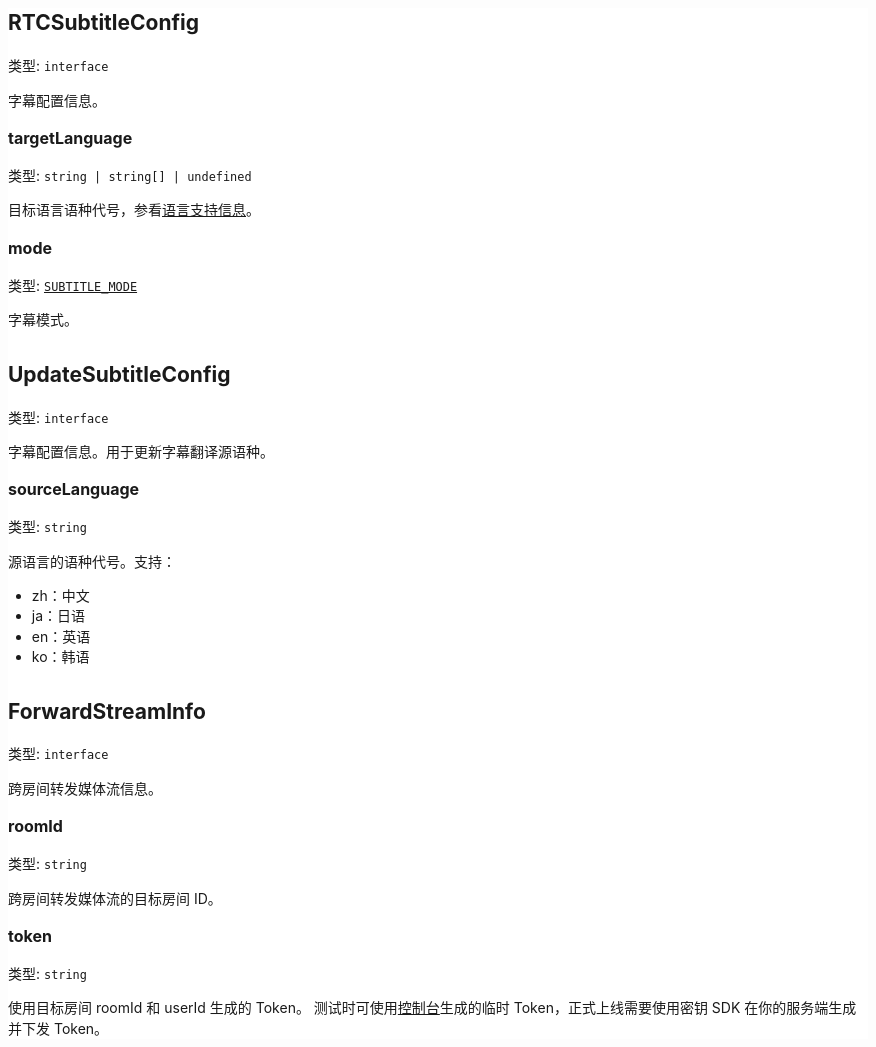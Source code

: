 
## RTCSubtitleConfig <span id="rtcsubtitleconfig"></span>

类型: `interface`

字幕配置信息。

<p style="font-size: 16px;font-weight: bolder;"> targetLanguage <span id="rtcsubtitleconfig-targetlanguage"></span></p> 

类型: <code>string | string[] | undefined</code>

目标语言语种代号，参看[语言支持信息](https://www.volcengine.com/docs/4640/35107)。

<p style="font-size: 16px;font-weight: bolder;"> mode <span id="rtcsubtitleconfig-mode"></span></p> 

类型: <code>[SUBTITLE_MODE](#subtitle_mode)</code>

字幕模式。


## UpdateSubtitleConfig <span id="updatesubtitleconfig"></span>

类型: `interface`

字幕配置信息。用于更新字幕翻译源语种。

<p style="font-size: 16px;font-weight: bolder;"> sourceLanguage <span id="updatesubtitleconfig-sourcelanguage"></span></p> 

类型: <code>string</code>

源语言的语种代号。支持：
+ zh：中文
+ ja：日语
+ en：英语
+ ko：韩语


## ForwardStreamInfo <span id="forwardstreaminfo"></span>

类型: `interface`

跨房间转发媒体流信息。

<p style="font-size: 16px;font-weight: bolder;"> roomId <span id="forwardstreaminfo-roomid"></span></p> 

类型: <code>string</code>

跨房间转发媒体流的目标房间 ID。

<p style="font-size: 16px;font-weight: bolder;"> token <span id="forwardstreaminfo-token"></span></p> 

类型: <code>string</code>

使用目标房间 roomId 和 userId 生成的 Token。
测试时可使用[控制台](https://console.volcengine.com/rtc/listRTC)生成的临时 Token，正式上线需要使用密钥 SDK 在你的服务端生成并下发 Token。
